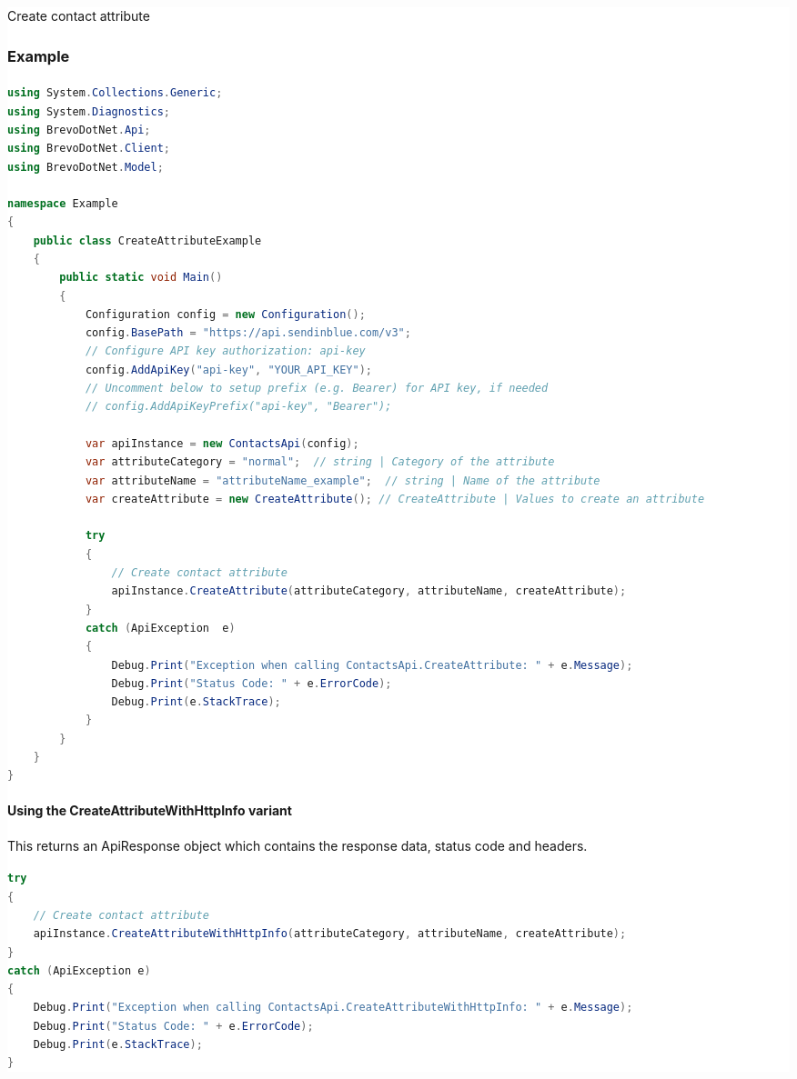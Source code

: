 Create contact attribute

### Example
```csharp
using System.Collections.Generic;
using System.Diagnostics;
using BrevoDotNet.Api;
using BrevoDotNet.Client;
using BrevoDotNet.Model;

namespace Example
{
    public class CreateAttributeExample
    {
        public static void Main()
        {
            Configuration config = new Configuration();
            config.BasePath = "https://api.sendinblue.com/v3";
            // Configure API key authorization: api-key
            config.AddApiKey("api-key", "YOUR_API_KEY");
            // Uncomment below to setup prefix (e.g. Bearer) for API key, if needed
            // config.AddApiKeyPrefix("api-key", "Bearer");

            var apiInstance = new ContactsApi(config);
            var attributeCategory = "normal";  // string | Category of the attribute
            var attributeName = "attributeName_example";  // string | Name of the attribute
            var createAttribute = new CreateAttribute(); // CreateAttribute | Values to create an attribute

            try
            {
                // Create contact attribute
                apiInstance.CreateAttribute(attributeCategory, attributeName, createAttribute);
            }
            catch (ApiException  e)
            {
                Debug.Print("Exception when calling ContactsApi.CreateAttribute: " + e.Message);
                Debug.Print("Status Code: " + e.ErrorCode);
                Debug.Print(e.StackTrace);
            }
        }
    }
}
```

#### Using the CreateAttributeWithHttpInfo variant
This returns an ApiResponse object which contains the response data, status code and headers.

```csharp
try
{
    // Create contact attribute
    apiInstance.CreateAttributeWithHttpInfo(attributeCategory, attributeName, createAttribute);
}
catch (ApiException e)
{
    Debug.Print("Exception when calling ContactsApi.CreateAttributeWithHttpInfo: " + e.Message);
    Debug.Print("Status Code: " + e.ErrorCode);
    Debug.Print(e.StackTrace);
}
```
